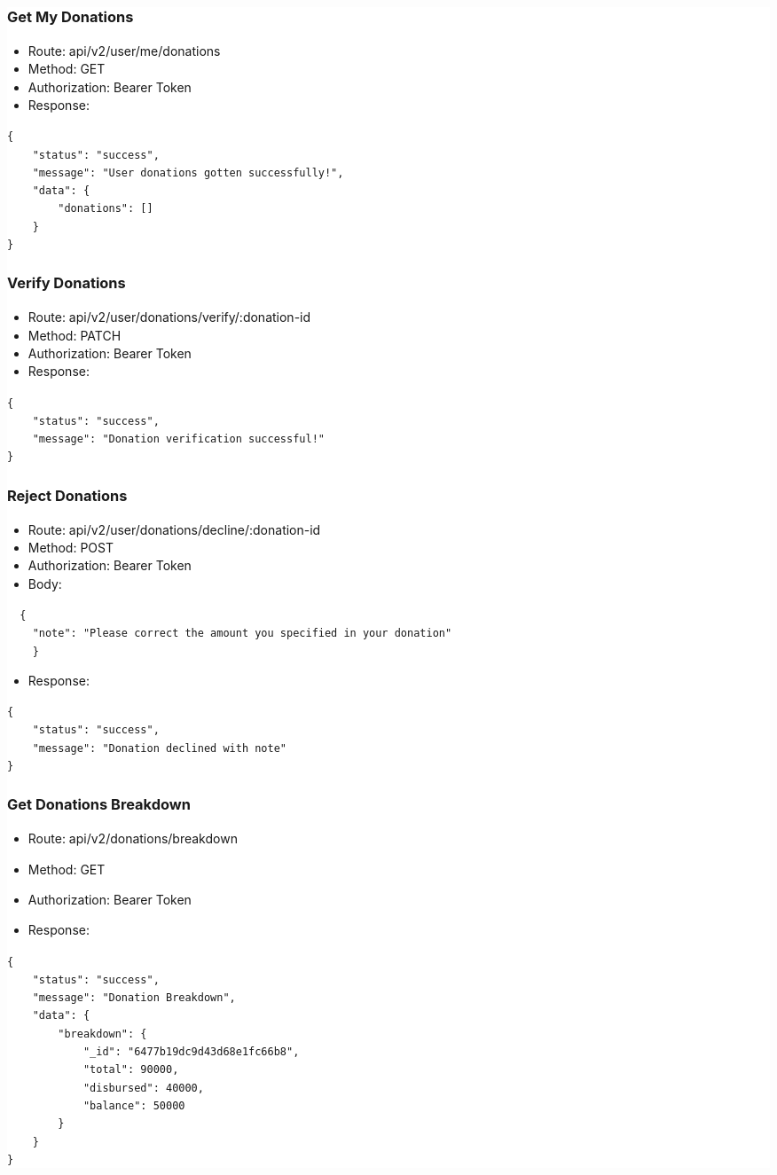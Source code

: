 ### Get My Donations
- Route: api/v2/user/me/donations
- Method: GET
- Authorization: Bearer Token
- Response:
```
{
    "status": "success",
    "message": "User donations gotten successfully!",
    "data": {
        "donations": []
    }
}
```
### Verify Donations
- Route: api/v2/user/donations/verify/:donation-id
- Method: PATCH
- Authorization: Bearer Token
- Response:
```
{
    "status": "success",
    "message": "Donation verification successful!"
}
```
### Reject Donations
- Route: api/v2/user/donations/decline/:donation-id
- Method: POST
- Authorization: Bearer Token
- Body:
```
  {
    "note": "Please correct the amount you specified in your donation"
    }
```

- Response:

```
{
    "status": "success",
    "message": "Donation declined with note"
}
```
### Get Donations Breakdown
- Route: api/v2/donations/breakdown
- Method: GET
- Authorization: Bearer Token

- Response:

```
{
    "status": "success",
    "message": "Donation Breakdown",
    "data": {
        "breakdown": {
            "_id": "6477b19dc9d43d68e1fc66b8",
            "total": 90000,
            "disbursed": 40000,
            "balance": 50000
        }
    }
}
```